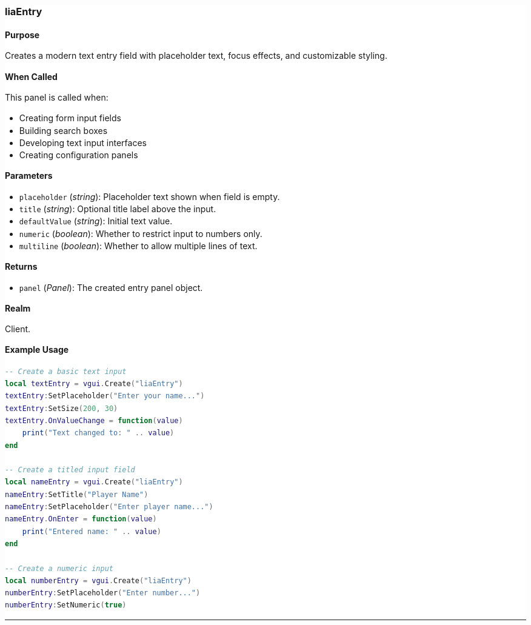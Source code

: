 
### liaEntry

**Purpose**

Creates a modern text entry field with placeholder text, focus effects, and customizable styling.

**When Called**

This panel is called when:
- Creating form input fields
- Building search boxes
- Developing text input interfaces
- Creating configuration panels

**Parameters**

* `placeholder` (*string*): Placeholder text shown when field is empty.
* `title` (*string*): Optional title label above the input.
* `defaultValue` (*string*): Initial text value.
* `numeric` (*boolean*): Whether to restrict input to numbers only.
* `multiline` (*boolean*): Whether to allow multiple lines of text.

**Returns**

* `panel` (*Panel*): The created entry panel object.

**Realm**

Client.

**Example Usage**

```lua
-- Create a basic text input
local textEntry = vgui.Create("liaEntry")
textEntry:SetPlaceholder("Enter your name...")
textEntry:SetSize(200, 30)
textEntry.OnValueChange = function(value)
    print("Text changed to: " .. value)
end

-- Create a titled input field
local nameEntry = vgui.Create("liaEntry")
nameEntry:SetTitle("Player Name")
nameEntry:SetPlaceholder("Enter player name...")
nameEntry.OnEnter = function(value)
    print("Entered name: " .. value)
end

-- Create a numeric input
local numberEntry = vgui.Create("liaEntry")
numberEntry:SetPlaceholder("Enter number...")
numberEntry:SetNumeric(true)
```

---
